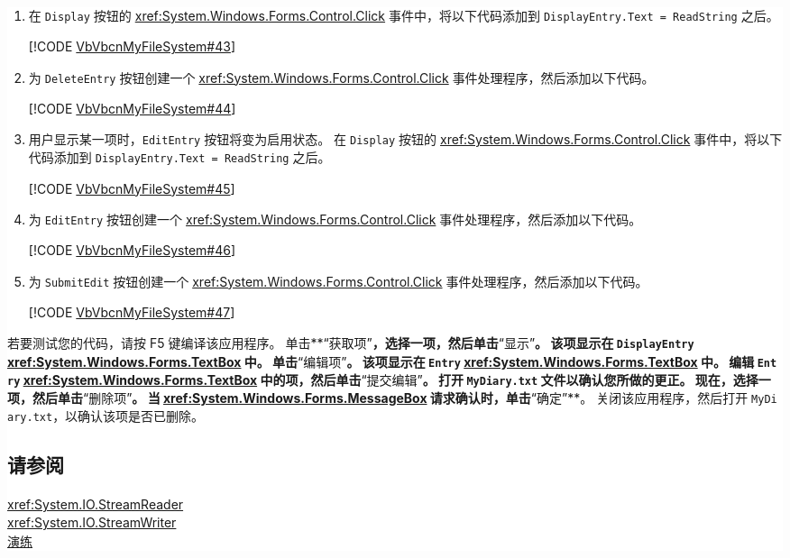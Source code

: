 1.  在 `Display` 按钮的 <xref:System.Windows.Forms.Control.Click> 事件中，将以下代码添加到 `DisplayEntry.Text = ReadString` 之后。  
  
     [!CODE [VbVbcnMyFileSystem#43](../CodeSnippet/VS_Snippets_VBCSharp/VbVbcnMyFileSystem#43)]  
  
2.  为 `DeleteEntry` 按钮创建一个 <xref:System.Windows.Forms.Control.Click> 事件处理程序，然后添加以下代码。  
  
     [!CODE [VbVbcnMyFileSystem#44](../CodeSnippet/VS_Snippets_VBCSharp/VbVbcnMyFileSystem#44)]  
  
3.  用户显示某一项时，`EditEntry` 按钮将变为启用状态。  在 `Display` 按钮的 <xref:System.Windows.Forms.Control.Click> 事件中，将以下代码添加到 `DisplayEntry.Text = ReadString` 之后。  
  
     [!CODE [VbVbcnMyFileSystem#45](../CodeSnippet/VS_Snippets_VBCSharp/VbVbcnMyFileSystem#45)]  
  
4.  为 `EditEntry` 按钮创建一个 <xref:System.Windows.Forms.Control.Click> 事件处理程序，然后添加以下代码。  
  
     [!CODE [VbVbcnMyFileSystem#46](../CodeSnippet/VS_Snippets_VBCSharp/VbVbcnMyFileSystem#46)]  
  
5.  为 `SubmitEdit` 按钮创建一个 <xref:System.Windows.Forms.Control.Click> 事件处理程序，然后添加以下代码。  
  
     [!CODE [VbVbcnMyFileSystem#47](../CodeSnippet/VS_Snippets_VBCSharp/VbVbcnMyFileSystem#47)]  
  
 若要测试您的代码，请按 F5 键编译该应用程序。  单击**“获取项”**，选择一项，然后单击**“显示”**。  该项显示在 `DisplayEntry` <xref:System.Windows.Forms.TextBox> 中。  单击**“编辑项”**。  该项显示在 `Entry` <xref:System.Windows.Forms.TextBox> 中。  编辑 `Entry` <xref:System.Windows.Forms.TextBox> 中的项，然后单击**“提交编辑”**。  打开 `MyDiary.txt` 文件以确认您所做的更正。  现在，选择一项，然后单击**“删除项”**。  当 <xref:System.Windows.Forms.MessageBox> 请求确认时，单击**“确定”**。  关闭该应用程序，然后打开 `MyDiary.txt`，以确认该项是否已删除。  
  
## 请参阅  
 <xref:System.IO.StreamReader>   
 <xref:System.IO.StreamWriter>   
 [演练](../../../../visual-basic/walkthroughs.md)